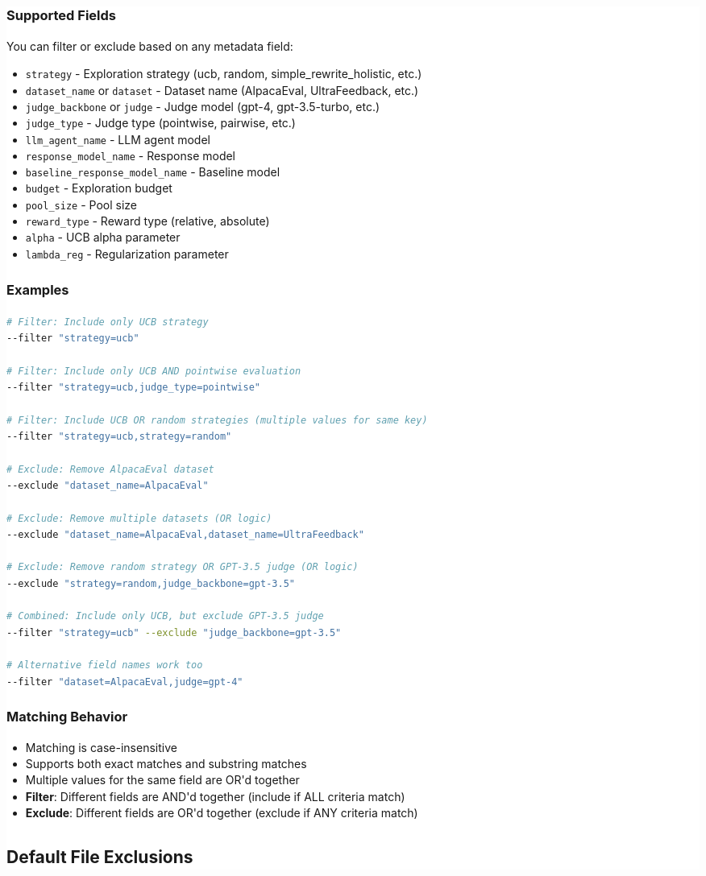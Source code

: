 ### Supported Fields
You can filter or exclude based on any metadata field:
- `strategy` - Exploration strategy (ucb, random, simple_rewrite_holistic, etc.)
- `dataset_name` or `dataset` - Dataset name (AlpacaEval, UltraFeedback, etc.)
- `judge_backbone` or `judge` - Judge model (gpt-4, gpt-3.5-turbo, etc.)
- `judge_type` - Judge type (pointwise, pairwise, etc.)
- `llm_agent_name` - LLM agent model
- `response_model_name` - Response model
- `baseline_response_model_name` - Baseline model
- `budget` - Exploration budget
- `pool_size` - Pool size
- `reward_type` - Reward type (relative, absolute)
- `alpha` - UCB alpha parameter
- `lambda_reg` - Regularization parameter

### Examples
```bash
# Filter: Include only UCB strategy
--filter "strategy=ucb"

# Filter: Include only UCB AND pointwise evaluation
--filter "strategy=ucb,judge_type=pointwise"

# Filter: Include UCB OR random strategies (multiple values for same key)
--filter "strategy=ucb,strategy=random"

# Exclude: Remove AlpacaEval dataset
--exclude "dataset_name=AlpacaEval"

# Exclude: Remove multiple datasets (OR logic)
--exclude "dataset_name=AlpacaEval,dataset_name=UltraFeedback"

# Exclude: Remove random strategy OR GPT-3.5 judge (OR logic)
--exclude "strategy=random,judge_backbone=gpt-3.5"

# Combined: Include only UCB, but exclude GPT-3.5 judge
--filter "strategy=ucb" --exclude "judge_backbone=gpt-3.5"

# Alternative field names work too
--filter "dataset=AlpacaEval,judge=gpt-4"
```

### Matching Behavior
- Matching is case-insensitive
- Supports both exact matches and substring matches
- Multiple values for the same field are OR'd together
- **Filter**: Different fields are AND'd together (include if ALL criteria match)
- **Exclude**: Different fields are OR'd together (exclude if ANY criteria match)

## Default File Exclusions

